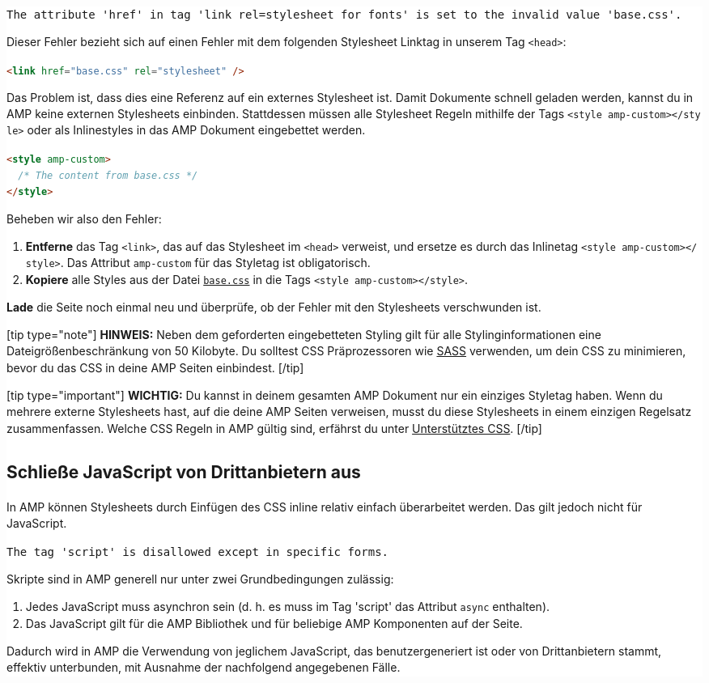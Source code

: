 <pre class="error-text">The attribute 'href' in tag 'link rel=stylesheet for fonts' is set to the invalid value 'base.css'.</pre>

Dieser Fehler bezieht sich auf einen Fehler mit dem folgenden Stylesheet Linktag in unserem Tag `<head>`:

```html
<link href="base.css" rel="stylesheet" />
```

Das Problem ist, dass dies eine Referenz auf ein externes Stylesheet ist. Damit Dokumente schnell geladen werden, kannst du in AMP keine externen Stylesheets einbinden. Stattdessen müssen alle Stylesheet Regeln mithilfe der Tags `<style amp-custom></style>` oder als Inlinestyles in das AMP Dokument eingebettet werden.

```html
<style amp-custom>
  /* The content from base.css */
</style>
```

Beheben wir also den Fehler:

1. **Entferne** das Tag `<link>`, das auf das Stylesheet im `<head>` verweist, und ersetze es durch das Inlinetag `<style amp-custom></style>`. Das Attribut `amp-custom` für das Styletag ist obligatorisch.
2. **Kopiere** alle Styles aus der Datei [`base.css`](https://github.com/googlecodelabs/accelerated-mobile-pages-foundations/blob/master/base.css) in die Tags `<style amp-custom></style>`.

**Lade** die Seite noch einmal neu und überprüfe, ob der Fehler mit den Stylesheets verschwunden ist.

[tip type="note"] **HINWEIS:** Neben dem geforderten eingebetteten Styling gilt für alle Stylinginformationen eine Dateigrößenbeschränkung von 50 Kilobyte. Du solltest CSS Präprozessoren wie [SASS](http://sass-lang.com/) verwenden, um dein CSS zu minimieren, bevor du das CSS in deine AMP Seiten einbindest. [/tip]

[tip type="important"] **WICHTIG:** Du kannst in deinem gesamten AMP Dokument nur ein einziges Styletag haben. Wenn du mehrere externe Stylesheets hast, auf die deine AMP Seiten verweisen, musst du diese Stylesheets in einem einzigen Regelsatz zusammenfassen. Welche CSS Regeln in AMP gültig sind, erfährst du unter [Unterstütztes CSS](../../../../documentation/guides-and-tutorials/develop/style_and_layout/style_pages.md). [/tip]

## Schließe JavaScript von Drittanbietern aus

In AMP können Stylesheets durch Einfügen des CSS inline relativ einfach überarbeitet werden. Das gilt jedoch nicht für JavaScript.

<pre class="error-text">The tag 'script' is disallowed except in specific forms.</pre>

Skripte sind in AMP generell nur unter zwei Grundbedingungen zulässig:

1. Jedes JavaScript muss asynchron sein (d. h. es muss im Tag 'script' das Attribut `async` enthalten).
2. Das JavaScript gilt für die AMP Bibliothek und für beliebige AMP Komponenten auf der Seite.

Dadurch wird in AMP die Verwendung von jeglichem JavaScript, das benutzergeneriert ist oder von Drittanbietern stammt, effektiv unterbunden, mit Ausnahme der nachfolgend angegebenen Fälle.
